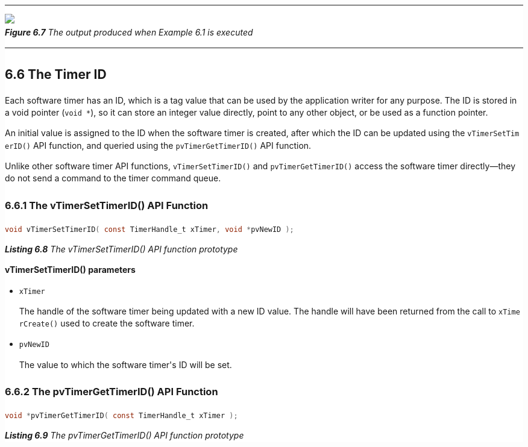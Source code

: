 
<a name="fig6.7" title="Figure 6.7 The output produced when Example 6.1 is executed"></a>

* * *
![](media/image44.jpg)   
***Figure 6.7*** *The output produced when Example 6.1 is executed*
* * *


## 6.6 The Timer ID

Each software timer has an ID, which is a tag value that can be used by
the application writer for any purpose. The ID is stored in a void
pointer (`void *`), so it can store an integer value directly, point to any
other object, or be used as a function pointer.

An initial value is assigned to the ID when the software timer is
created, after which the ID can be updated using the `vTimerSetTimerID()`
API function, and queried using the `pvTimerGetTimerID()` API function.

Unlike other software timer API functions, `vTimerSetTimerID()` and
`pvTimerGetTimerID()` access the software timer directly—they do not send
a command to the timer command queue.


### 6.6.1 The vTimerSetTimerID() API Function


<a name="list6.8" title="Listing 6.8 The vTimerSetTimerID() API function prototype"></a>

```c
void vTimerSetTimerID( const TimerHandle_t xTimer, void *pvNewID );
```
***Listing 6.8*** *The vTimerSetTimerID() API function prototype*


**vTimerSetTimerID() parameters**

- `xTimer`

  The handle of the software timer being updated with a new ID value.
  The handle will have been returned from the call to `xTimerCreate()` used
  to create the software timer.

- `pvNewID`

  The value to which the software timer's ID will be set.


### 6.6.2 The pvTimerGetTimerID() API Function


<a name="list6.9" title="Listing 6.9 The pvTimerGetTimerID() API function prototype"></a>

```c
void *pvTimerGetTimerID( const TimerHandle_t xTimer );
```
***Listing 6.9*** *The pvTimerGetTimerID() API function prototype*

